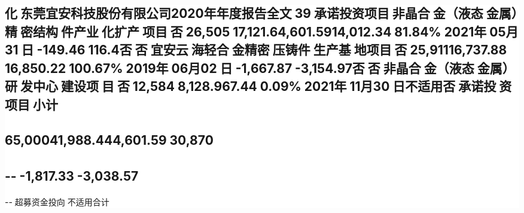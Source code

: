 化
东莞宜安科技股份有限公司2020年年度报告全文
39
承诺投资项目
非晶合
金（液态
金属）精
密结构
件产业
化扩产
项目
否
26,505
17,121.64,601.5914,012.34
81.84%
2021年
05月31
日
-149.46
116.4否
否
宜安云
海轻合
金精密
压铸件
生产基
地项目
否
25,91116,737.88
16,850.22
100.67%
2019年
06月02
日
-1,667.87
-3,154.97否
否
非晶合
金（液态
金属）研
发中心
建设项
目
否
12,584
8,128.967.44
0.09%
2021年
11月30
日不适用否
承诺投
资项目
小计
--
65,00041,988.444,601.59
30,870
--
--
-1,817.33
-3,038.57
--
--
超募资金投向
不适用合计